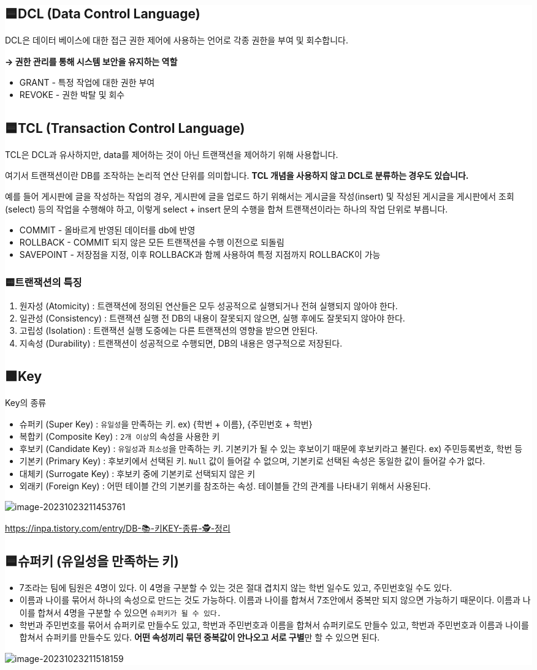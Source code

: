 ## 🟦DCL (Data Control Language)

DCL은 데이터 베이스에 대한 접근 권한 제어에 사용하는 언어로 각종 권한을 부여 및 회수합니다.

**→ 권한 관리를 통해 시스템 보안을 유지하는 역할**

- GRANT - 특정 작업에 대한 권한 부여
- REVOKE - 권한 박탈 및 회수

## 🟦TCL (Transaction Control Language)

TCL은 DCL과 유사하지만, data를 제어하는 것이 아닌 트랜잭션을 제어하기 위해 사용합니다.

여기서 트랜잭션이란 DB를 조작하는 논리적 연산 단위를 의미합니다. **TCL 개념을 사용하지 않고 DCL로 분류하는 경우도 있습니다.**

예를 들어 게시판에 글을 작성하는 작업의 경우, 게시판에 글을 업로드 하기 위해서는 게시글을 작성(insert) 및 작성된 게시글을 게시판에서 조회(select) 등의 작업을 수행해야 하고, 이렇게 select + insert 문의 수행을 합쳐 트랜잭션이라는 하나의 작업 단위로 부릅니다.

- COMMIT - 올바르게 반영된 데이터를 db에 반영
- ROLLBACK - COMMIT 되지 않은 모든 트랜잭션을 수행 이전으로 되돌림
- SAVEPOINT - 저장점을 지정, 이후 ROLLBACK과 함께 사용하여 특정 지점까지 ROLLBACK이 가능

### 🟨트랜잭션의 특징

1. 원자성 (Atomicity) : 트랜잭션에 정의된 연산들은 모두 성공적으로 실행되거나 전혀 실행되지 않아야 한다.
2. 일관성 (Consistency) : 트랜잭션 실행 전 DB의 내용이 잘못되지 않으면, 실행 후에도 잘못되지 않아야 한다.
3. 고립성 (Isolation) : 트랜잭션 실행 도중에는 다른 트랜잭션의 영향을 받으면 안된다.
4. 지속성 (Durability) : 트랜잭션이 성공적으로 수행되면, DB의 내용은 영구적으로 저장된다.

## 🟩Key

Key의 종류

- 슈퍼키 (Super Key) : `유일성`을 만족하는 키. ex) {학번 + 이름}, {주민번호 + 학번}
- 복합키 (Composite Key) : `2개 이상`의 속성을 사용한 키
- 후보키 (Candidate Key) : `유일성`과 `최소성`을 만족하는 키. 기본키가 될 수 있는 후보이기 때문에 후보키라고 불린다. ex) 주민등록번호, 학번 등
- 기본키 (Primary Key) : 후보키에서 선택된 키. `Null` 값이 들어갈 수 없으며, 기본키로 선택된 속성은 동일한 값이 들어갈 수가 없다.
- 대체키 (Surrogate Key) : 후보키 중에 기본키로 선택되지 않은 키
- 외래키 (Foreign Key) : 어떤 테이블 간의 기본키를 참조하는 속성. 테이블들 간의 관계를 나타내기 위해서 사용된다.

![image-20231023211453761](C:\Users\WEON\AppData\Roaming\Typora\typora-user-images\image-20231023211453761.png)

https://inpa.tistory.com/entry/DB-📚-키KEY-종류-🕵️-정리

## 🟦슈퍼키 (유일성을 만족하는 키)

- 7조라는 팀에 팀원은 4명이 있다. 이 4명을 구분할 수 있는 것은 절대 겹치지 않는 학번 일수도 있고, 주민번호일 수도 있다.
- 이름과 나이를 묶어서 하나의 속성으로 만드는 것도 가능하다. 이름과 나이를 합쳐서 7조안에서 중복만 되지 않으면 가능하기 때문이다. 이름과 나이를 합쳐서 4명을 구분할 수 있으면 `슈퍼키가 될 수 있다.`
- 학번과 주민번호를 묶어서 슈퍼키로 만들수도 있고, 학번과 주민번호과 이름을 합쳐서 슈퍼키로도 만들수 있고, 학번과 주민번호과 이름과 나이를 합쳐서 슈퍼키를 만들수도 있다. **어떤 속성끼리 묶던 중복값이 안나오고 서로 구별**만 할 수 있으면 된다.

![image-20231023211518159](C:\Users\WEON\AppData\Roaming\Typora\typora-user-images\image-20231023211518159.png)

